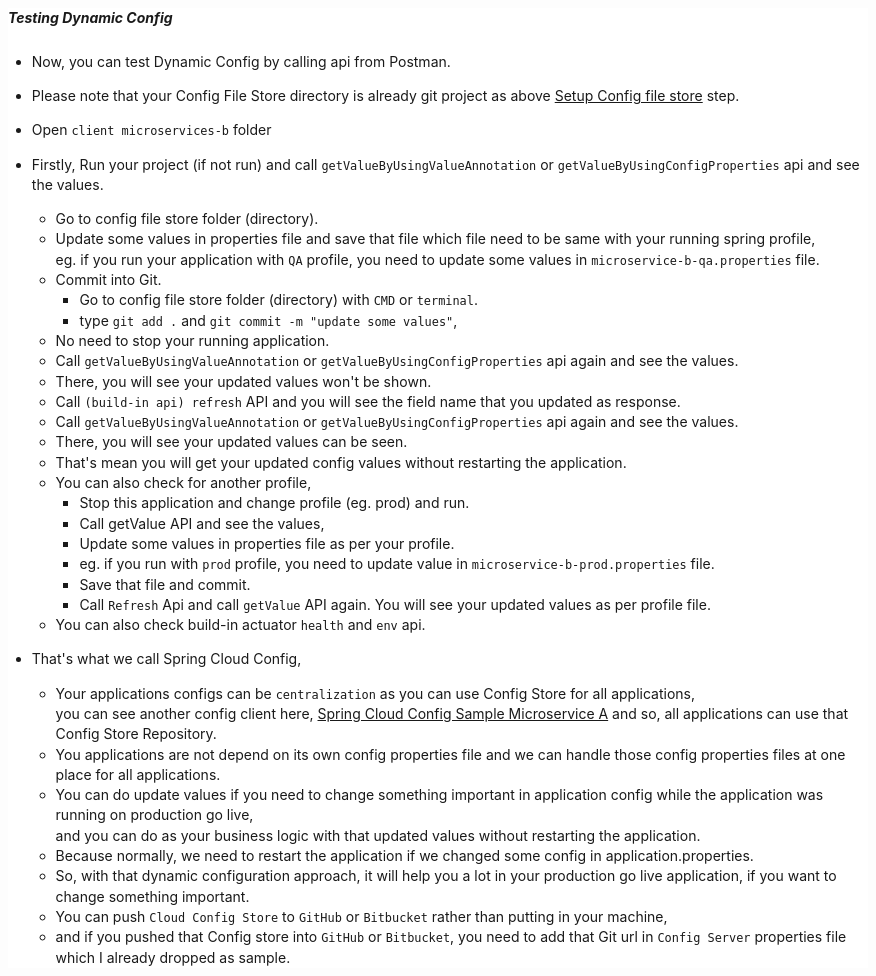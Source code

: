 <a name="testing-dynamic-config"></a>
##### Testing Dynamic Config
* Now, you can test Dynamic Config by calling api from Postman.
* Please note that your Config File Store directory is already git project as above [Setup Config file store](#setup-and-run-services) step.
* Open `client microservices-b` folder
* Firstly, Run your project (if not run) and call `getValueByUsingValueAnnotation` or `getValueByUsingConfigProperties` api and see the values.
  * Go to config file store folder (directory). 
  * Update some values in properties file and save that file which file need to be same with your running spring profile, <br> 
    eg. if you run your application with `QA` profile, you need to update some values in `microservice-b-qa.properties` file.
  * Commit into Git.
    * Go to config file store folder (directory) with `CMD` or `terminal`.
    * type `git add .` and `git commit -m "update some values"`,
  * No need to stop your running application. 
  * Call `getValueByUsingValueAnnotation` or `getValueByUsingConfigProperties` api again and see the values.
  * There, you will see your updated values won't be shown.
  * Call `(build-in api) refresh` API and you will see the field name that you updated as response.
  * Call `getValueByUsingValueAnnotation` or `getValueByUsingConfigProperties` api again and see the values.
  * There, you will see your updated values can be seen.
  * That's mean you will get your updated config values without restarting the application.
  * You can also check for another profile,
    * Stop this application and change profile (eg. prod) and run.
    * Call getValue API and see the values,
    * Update some values in properties file as per your profile. 
    * eg. if you run with `prod` profile, you need to update value in `microservice-b-prod.properties` file. 
    * Save that file and commit.
    * Call `Refresh` Api and call `getValue` API again. You will see your updated values as per profile file.
  * You can also check build-in actuator `health` and `env` api.

* That's what we call Spring Cloud Config, 
  * Your applications configs can be `centralization` as you can use Config Store for all applications, 
    <br> you can see another config client here, [Spring Cloud Config Sample Microservice A](https://github.com/yewin-mm/spring-cloud-config-sample-microservice-a) and so, all applications can use that Config Store Repository.
  * You applications are not depend on its own config properties file and we can handle those config properties files at one place for all applications.
  * You can do update values if you need to change something important in application config while the application was running on production go live, <br>
    and you can do as your business logic with that updated values without restarting the application.
  * Because normally, we need to restart the application if we changed some config in application.properties.
  * So, with that dynamic configuration approach, it will help you a lot in your production go live application, if you want to change something important.
  * You can push `Cloud Config Store` to `GitHub` or `Bitbucket` rather than putting in your machine,
  * and if you pushed that Config store into `GitHub` or `Bitbucket`, you need to add that Git url in `Config Server` properties file which I already dropped as sample. 
